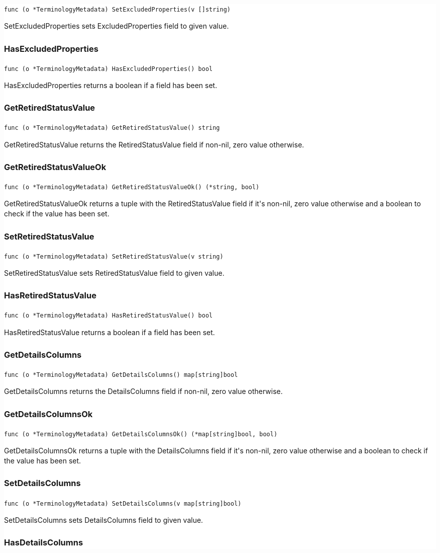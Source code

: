 `func (o *TerminologyMetadata) SetExcludedProperties(v []string)`

SetExcludedProperties sets ExcludedProperties field to given value.

### HasExcludedProperties

`func (o *TerminologyMetadata) HasExcludedProperties() bool`

HasExcludedProperties returns a boolean if a field has been set.

### GetRetiredStatusValue

`func (o *TerminologyMetadata) GetRetiredStatusValue() string`

GetRetiredStatusValue returns the RetiredStatusValue field if non-nil, zero value otherwise.

### GetRetiredStatusValueOk

`func (o *TerminologyMetadata) GetRetiredStatusValueOk() (*string, bool)`

GetRetiredStatusValueOk returns a tuple with the RetiredStatusValue field if it's non-nil, zero value otherwise
and a boolean to check if the value has been set.

### SetRetiredStatusValue

`func (o *TerminologyMetadata) SetRetiredStatusValue(v string)`

SetRetiredStatusValue sets RetiredStatusValue field to given value.

### HasRetiredStatusValue

`func (o *TerminologyMetadata) HasRetiredStatusValue() bool`

HasRetiredStatusValue returns a boolean if a field has been set.

### GetDetailsColumns

`func (o *TerminologyMetadata) GetDetailsColumns() map[string]bool`

GetDetailsColumns returns the DetailsColumns field if non-nil, zero value otherwise.

### GetDetailsColumnsOk

`func (o *TerminologyMetadata) GetDetailsColumnsOk() (*map[string]bool, bool)`

GetDetailsColumnsOk returns a tuple with the DetailsColumns field if it's non-nil, zero value otherwise
and a boolean to check if the value has been set.

### SetDetailsColumns

`func (o *TerminologyMetadata) SetDetailsColumns(v map[string]bool)`

SetDetailsColumns sets DetailsColumns field to given value.

### HasDetailsColumns
